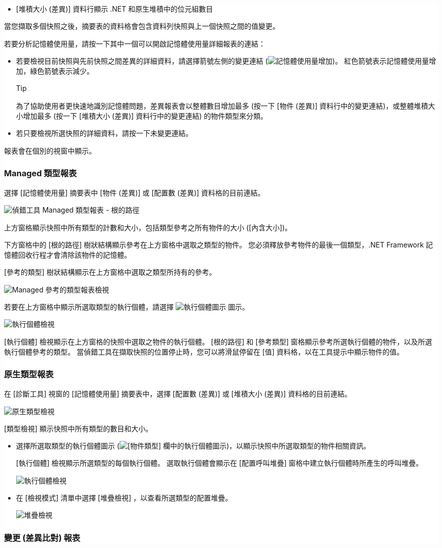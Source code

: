 -   [堆積大小 (差異)] 資料行顯示 .NET 和原生堆積中的位元組數目 

當您擷取多個快照之後，摘要表的資料格會包含資料列快照與上一個快照之間的值變更。  

若要分析記憶體使用量，請按一下其中一個可以開啟記憶體使用量詳細報表的連結：  

-   若要檢視目前快照與先前快照之間差異的詳細資料，請選擇箭號左側的變更連結 (![記憶體使用量增加](../profiling/media/prof-tour-mem-usage-up-arrow.png "記憶體使用量增加"))。 紅色箭號表示記憶體使用量增加，綠色箭號表示減少。

    > [!TIP]
    >  為了協助使用者更快速地識別記憶體問題，差異報表會以整體數目增加最多 (按一下 [物件 (差異)] 資料行中的變更連結)，或整體堆積大小增加最多 (按一下 [堆積大小 (差異)] 資料行中的變更連結) 的物件類型來分類。

-   若只要檢視所選快照的詳細資料，請按一下未變更連結。 
  
 報表會在個別的視窗中顯示。   
  
### <a name="managed-types-reports"></a>Managed 類型報表  
 選擇 [記憶體使用量] 摘要表中 [物件 (差異)] 或 [配置數 (差異)] 資料格的目前連結。  
  
 ![偵錯工具 Managed 類型報表 &#45; 根的路徑](../profiling/media/dbgdiag_mem_managedtypesreport_pathstoroot.png "DBGDIAG_MEM_ManagedTypesReport_PathsToRoot")  
  
 上方窗格顯示快照中所有類型的計數和大小，包括類型參考之所有物件的大小 ([內含大小])。  
  
 下方窗格中的 [根的路徑]  樹狀結構顯示參考在上方窗格中選取之類型的物件。 您必須釋放參考物件的最後一個類型，.NET Framework 記憶體回收行程才會清除該物件的記憶體。  
  
 [參考的類型]  樹狀結構顯示在上方窗格中選取之類型所持有的參考。  
  
 ![Managed 參考的類型報表檢視](../profiling/media/dbgdiag_mem_managedtypesreport_referencedtypes.png "DBGDIAG_MEM_ManagedTypesReport_ReferencedTypes")  
  
 若要在上方窗格中顯示所選取類型的執行個體，請選擇 ![執行個體圖示](../profiling/media/dbgdiag_mem_instanceicon.png "DBGDIAG_MEM_InstanceIcon") 圖示。  
  
 ![執行個體檢視](../profiling/media/dbgdiag_mem_managedtypesreport_instances.png "DBGDIAG_MEM_ManagedTypesReport_Instances")  
  
 [執行個體]  檢視顯示在上方窗格的快照中選取之物件的執行個體。 [根的路徑] 和 [參考類型] 窗格顯示參考所選執行個體的物件，以及所選執行個體參考的類型。 當偵錯工具在擷取快照的位置停止時，您可以將滑鼠停留在 [值] 資料格，以在工具提示中顯示物件的值。  
  
### <a name="native-type-reports"></a>原生類型報表  
 在 [診斷工具] 視窗的 [記憶體使用量] 摘要表中，選擇 [配置數 (差異)] 或 [堆積大小 (差異)] 資料格的目前連結。  
  
 ![原生類型檢視](../profiling/media/dbgdiag_mem_native_typesview.png "DBGDIAG_MEM_Native_TypesView")  
  
 [類型檢視]  顯示快照中所有類型的數目和大小。  
  
-   選擇所選取類型的執行個體圖示 (![[物件類型] 欄中的執行個體圖示](../profiling/media/dbg_mma_instancesicon.png "DBG_MMA_InstancesIcon"))，以顯示快照中所選取類型的物件相關資訊。  
  
     [執行個體]  檢視顯示所選類型的每個執行個體。 選取執行個體會顯示在 [配置呼叫堆疊]  窗格中建立執行個體時所產生的呼叫堆疊。  
  
     ![執行個體檢視](../profiling/media/dbgdiag_mem_native_instances.png "DBGDIAG_MEM_Native_Instances")  
  
-   在 [檢視模式]  清單中選擇 [堆疊檢視]  ，以查看所選類型的配置堆疊。  
  
     ![堆疊檢視](../profiling/media/dbgdiag_mem_native_stacksview.png "DBGDIAG_MEM_Native_StacksView")  
  
### <a name="change-diff-reports"></a>變更 (差異比對) 報表  
  